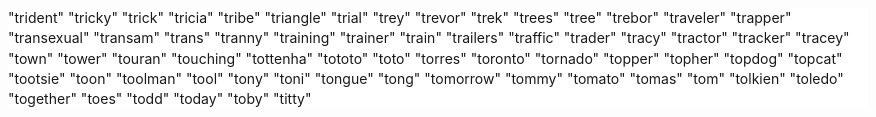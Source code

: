 "trident"
"tricky"
"trick"
"tricia"
"tribe"
"triangle"
"trial"
"trey"
"trevor"
"trek"
"trees"
"tree"
"trebor"
"traveler"
"trapper"
"transexual"
"transam"
"trans"
"tranny"
"training"
"trainer"
"train"
"trailers"
"traffic"
"trader"
"tracy"
"tractor"
"tracker"
"tracey"
"town"
"tower"
"touran"
"touching"
"tottenha"
"tototo"
"toto"
"torres"
"toronto"
"tornado"
"topper"
"topher"
"topdog"
"topcat"
"tootsie"
"toon"
"toolman"
"tool"
"tony"
"toni"
"tongue"
"tong"
"tomorrow"
"tommy"
"tomato"
"tomas"
"tom"
"tolkien"
"toledo"
"together"
"toes"
"todd"
"today"
"toby"
"titty"